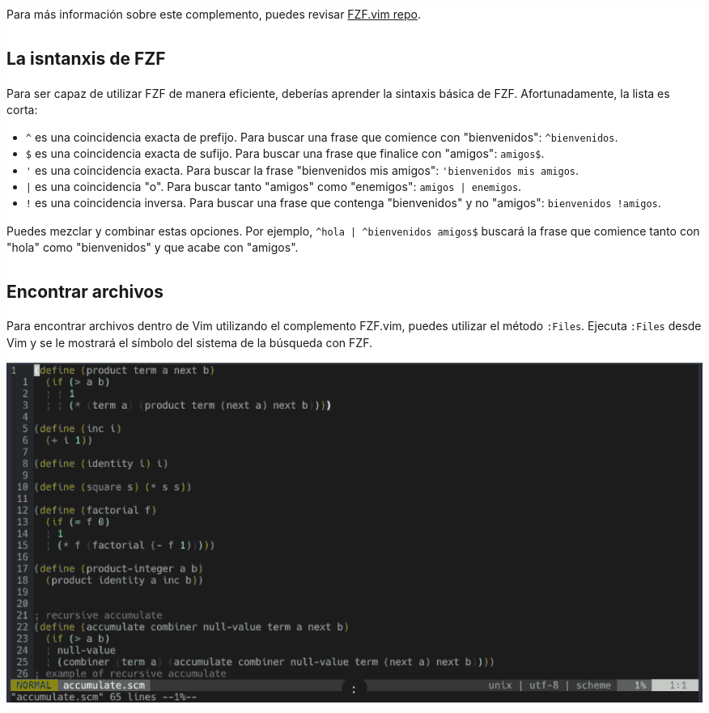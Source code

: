 Para más información sobre este complemento, puedes revisar [FZF.vim repo](https://github.com/junegunn/fzf/blob/master/README-VIM.md).

## La isntanxis de FZF 

Para ser capaz de utilizar FZF de manera eficiente, deberías aprender la sintaxis básica de FZF. Afortunadamente, la lista es corta:

- `^` es una coincidencia exacta de prefijo. Para buscar una frase que comience con "bienvenidos": `^bienvenidos`.
- `$` es una coincidencia exacta de sufijo. Para buscar una frase que finalice con "amigos": `amigos$`.
- `'` es una coincidencia exacta. Para buscar la frase "bienvenidos mis amigos": `'bienvenidos mis amigos`.
- `|` es una coincidencia "o". Para buscar tanto "amigos" como "enemigos": `amigos | enemigos`.
- `!` es una coincidencia inversa. Para buscar una frase que contenga "bienvenidos" y no "amigos": `bienvenidos !amigos`.

Puedes mezclar y combinar estas opciones. Por ejemplo, `^hola | ^bienvenidos amigos$` buscará la frase que comience tanto con "hola" como "bienvenidos" y que acabe con "amigos".

## Encontrar archivos

Para encontrar archivos dentro de Vim utilizando el complemento FZF.vim, puedes utilizar el método `:Files`. Ejecuta `:Files` desde Vim y se le mostrará el símbolo del sistema de la búsqueda con FZF.

<p align="center">
  <img alt="Encontrando archivos en FZF" width="900" height="auto" src="./img/fzf-files.gif">
</p>

